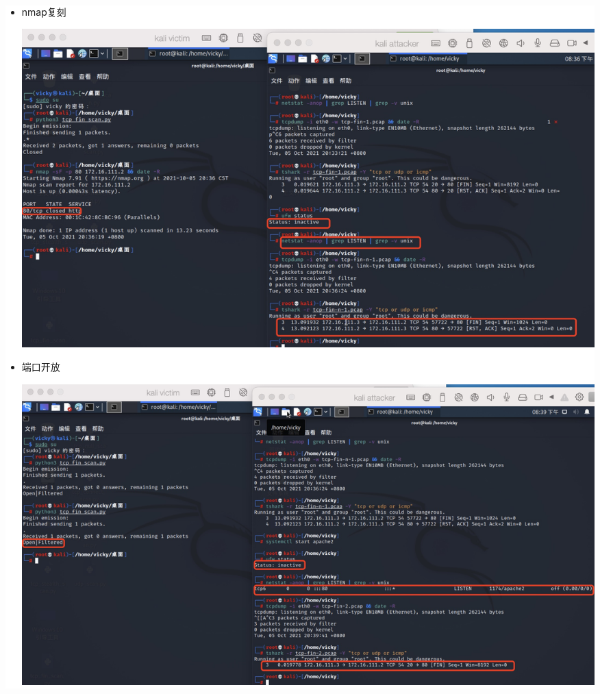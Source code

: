   - nmap复刻

    ![tcp-fin-n-cls](img/tcp-fin-n-cls.jpg)

- 端口开放

  ![tcp-fin-open](img/tcp-fin-open.jpg)
